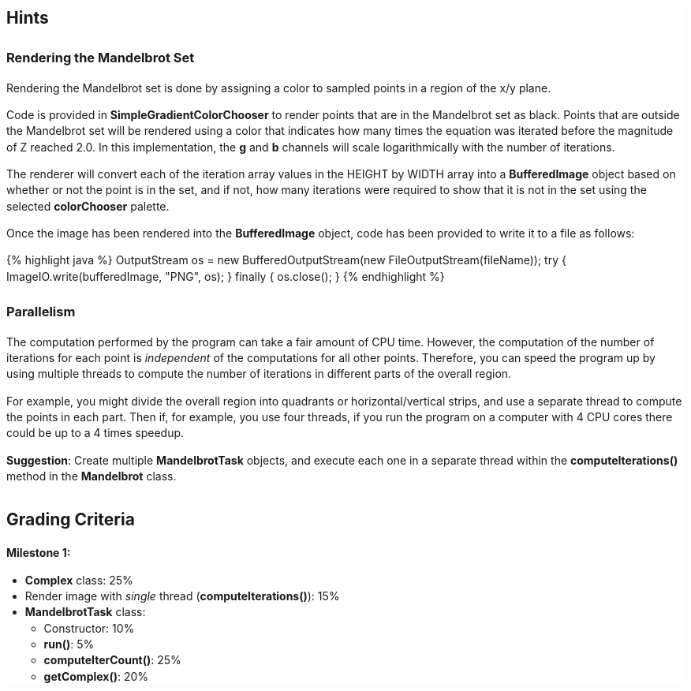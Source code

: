 ## Hints

### Rendering the Mandelbrot Set

Rendering the Mandelbrot set is done by assigning a color to sampled points in a region of the x/y plane.

Code is provided in **SimpleGradientColorChooser** to render points that are in the Mandelbrot set as black. Points that are outside the Mandelbrot set will be rendered using a color that indicates how many times the equation was iterated before the magnitude of Z reached 2.0. In this implementation, the **g** and **b** channels will scale logarithmically with the number of iterations.

The renderer will convert each of the iteration array values in the HEIGHT by WIDTH array into a **BufferedImage** object based on whether or not the point is in the set, and if not, how many iterations were required to show that it is not in the set using the selected **colorChooser** palette.

Once the image has been rendered into the **BufferedImage** object, code has been provided to write it to a file as follows:

{% highlight java %}
OutputStream os = new BufferedOutputStream(new FileOutputStream(fileName));
try {
    ImageIO.write(bufferedImage, "PNG", os);
} finally {
    os.close();
}
{% endhighlight %}

### Parallelism

The computation performed by the program can take a fair amount of CPU time. However, the computation of the number of iterations for each point is *independent* of the computations for all other points. Therefore, you can speed the program up by using multiple threads to compute the number of iterations in different parts of the overall region.

For example, you might divide the overall region into quadrants or horizontal/vertical strips, and use a separate thread to compute the points in each part. Then if, for example, you use four threads, if you run the program on a computer with 4 CPU cores there could be up to a 4 times speedup.

**Suggestion**: Create multiple **MandelbrotTask** objects, and execute each one in a separate thread within the **computeIterations()** method in the **Mandelbrot** class.

## Grading Criteria

**Milestone 1:**

* **Complex** class: 25%
* Render image with *single* thread (**computeIterations()**): 15%
* **MandelbrotTask** class:
   * Constructor: 10%
   * **run()**: 5%
   * **computeIterCount()**: 25%
   * **getComplex()**: 20%
